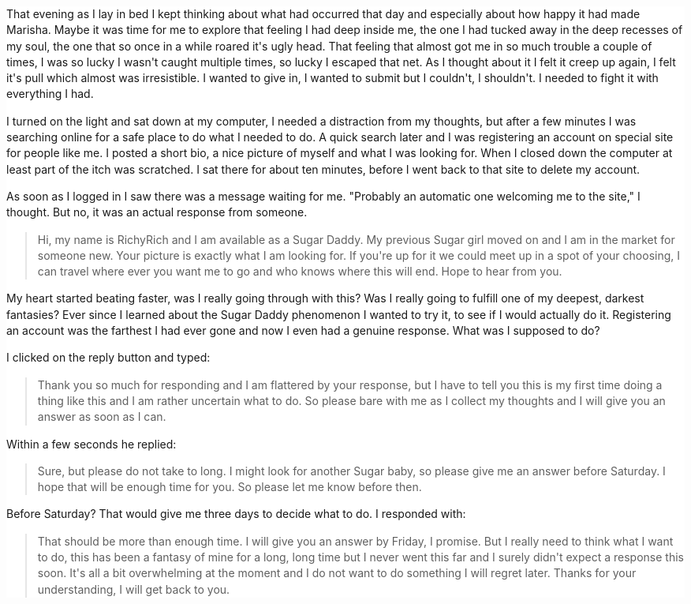 That evening as I lay in bed I kept thinking about what had occurred that day
and especially about how happy it had made Marisha. Maybe it was time for me to
explore that feeling I had deep inside me, the one I had tucked away in the
deep recesses of my soul, the one that so once in a while roared it's ugly
head. That feeling that almost got me in so much trouble a couple of times, I
was so lucky I wasn't caught multiple times, so lucky I escaped that net. As I
thought about it I felt it creep up again, I felt it's pull which almost was
irresistible. I wanted to give in, I wanted to submit but I couldn't, I
shouldn't. I needed to fight it with everything I had.

I turned on the light and sat down at my computer, I needed a distraction from
my thoughts, but after a few minutes I was searching online for a safe place to
do what I needed to do. A quick search later and I was registering an account
on special site for people like me. I posted a short bio, a nice picture of
myself and what I was looking for. When I closed down the computer at least
part of the itch was scratched. I sat there for about ten minutes, before I
went back to that site to delete my account.

As soon as I logged in I saw there was a message waiting for me. "Probably an
automatic one welcoming me to the site," I thought. But no, it was an actual
response from someone.

> Hi, my name is RichyRich and I am available as a Sugar Daddy. My previous
> Sugar girl moved on and I am in the market for someone new. Your picture is
> exactly what I am looking for. If you're up for it we could meet up in a spot
> of your choosing, I can travel where ever you want me to go and who knows
> where this will end. Hope to hear from you.

My heart started beating faster, was I really going through with this? Was I
really going to fulfill one of my deepest, darkest fantasies? Ever since I
learned about the Sugar Daddy phenomenon I wanted to try it, to see if I would
actually do it. Registering an account was the farthest I had ever gone and now
I even had a genuine response. What was I supposed to do?

I clicked on the reply button and typed:

> Thank you so much for responding and I am flattered by your response, but I
> have to tell you this is my first time doing a thing like this and I am
> rather uncertain what to do. So please bare with me as I collect my thoughts
> and I will give you an answer as soon as I can.

Within a few seconds he replied:

> Sure, but please do not take to long. I might look for another Sugar baby, so
> please give me an answer before Saturday. I hope that will be enough time for
> you. So please let me know before then.

Before Saturday? That would give me three days to decide what to do. I
responded with:

> That should be more than enough time. I will give you an answer by Friday, I
> promise. But I really need to think what I want to do, this has been a
> fantasy of mine for a long, long time but I never went this far and I surely
> didn't expect a response this soon. It's all a bit overwhelming at the moment
> and I do not want to do something I will regret later. Thanks for your
> understanding, I will get back to you.
